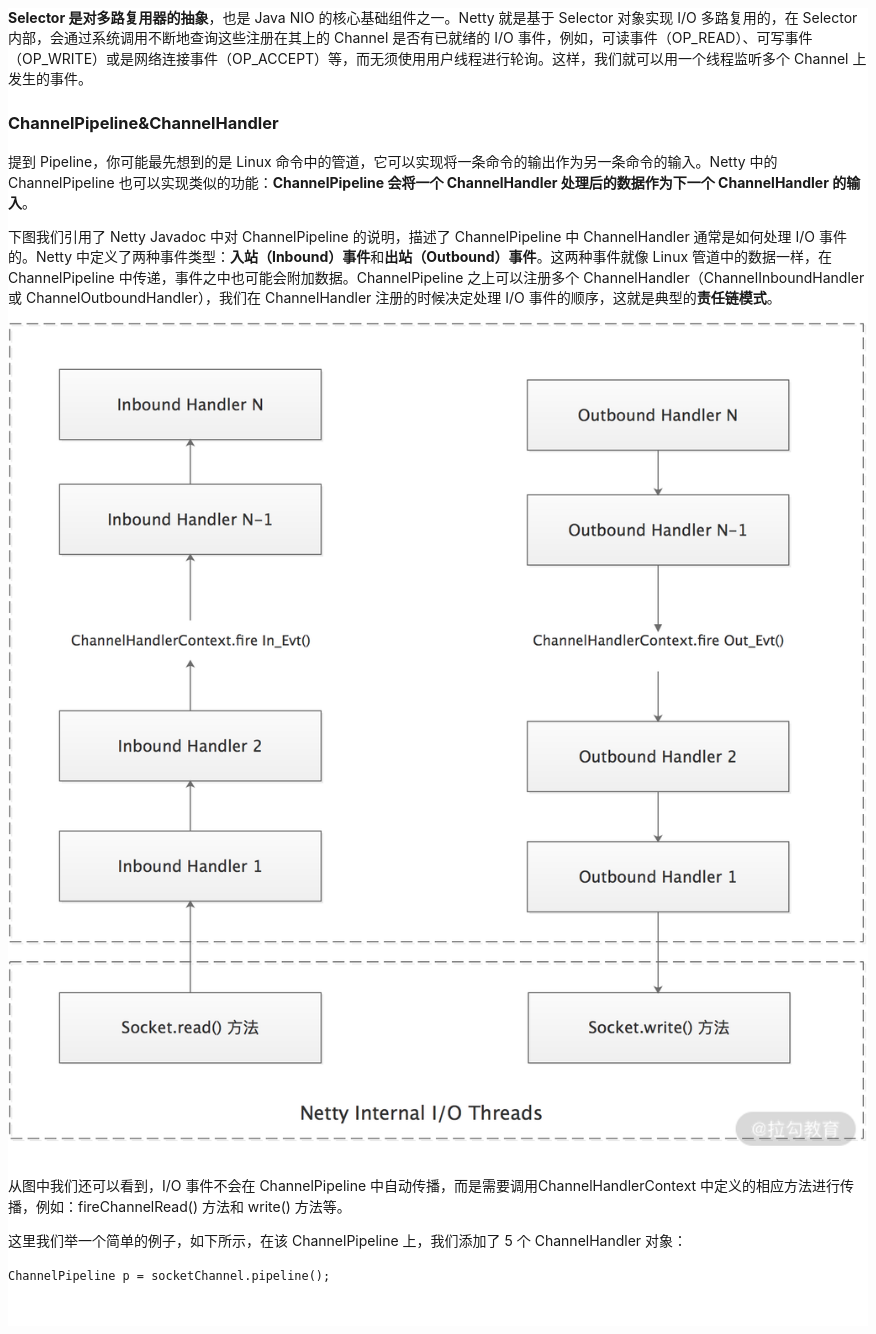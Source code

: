 <p><strong>Selector 是对多路复用器的抽象</strong>，也是 Java NIO 的核心基础组件之一。Netty 就是基于 Selector 对象实现 I/O 多路复用的，在 Selector 内部，会通过系统调用不断地查询这些注册在其上的 Channel 是否有已就绪的 I/O 事件，例如，可读事件（OP_READ）、可写事件（OP_WRITE）或是网络连接事件（OP_ACCEPT）等，而无须使用用户线程进行轮询。这样，我们就可以用一个线程监听多个 Channel 上发生的事件。</p>
<h3>ChannelPipeline&amp;ChannelHandler</h3>
<p>提到 Pipeline，你可能最先想到的是 Linux 命令中的管道，它可以实现将一条命令的输出作为另一条命令的输入。Netty 中的 ChannelPipeline 也可以实现类似的功能：<strong>ChannelPipeline 会将一个 ChannelHandler 处理后的数据作为下一个 ChannelHandler 的输入</strong>。</p>
<p>下图我们引用了 Netty Javadoc 中对 ChannelPipeline 的说明，描述了 ChannelPipeline 中 ChannelHandler 通常是如何处理 I/O 事件的。Netty 中定义了两种事件类型：<strong>入站（Inbound）事件</strong>和<strong>出站（Outbound）事件</strong>。这两种事件就像 Linux 管道中的数据一样，在 ChannelPipeline 中传递，事件之中也可能会附加数据。ChannelPipeline 之上可以注册多个 ChannelHandler（ChannelInboundHandler 或 ChannelOutboundHandler），我们在 ChannelHandler 注册的时候决定处理 I/O 事件的顺序，这就是典型的<strong>责任链模式</strong>。</p>
<p><img src="assets/Ciqc1F9Ill2AMrCEAAFZL4VXrW8624.png" alt="Drawing 0.png" /></p>
<p>从图中我们还可以看到，I/O 事件不会在 ChannelPipeline 中自动传播，而是需要调用ChannelHandlerContext 中定义的相应方法进行传播，例如：fireChannelRead() 方法和 write() 方法等。</p>
<p>这里我们举一个简单的例子，如下所示，在该 ChannelPipeline 上，我们添加了 5 个 ChannelHandler 对象：</p>
<pre><code>ChannelPipeline p = socketChannel.pipeline(); 
